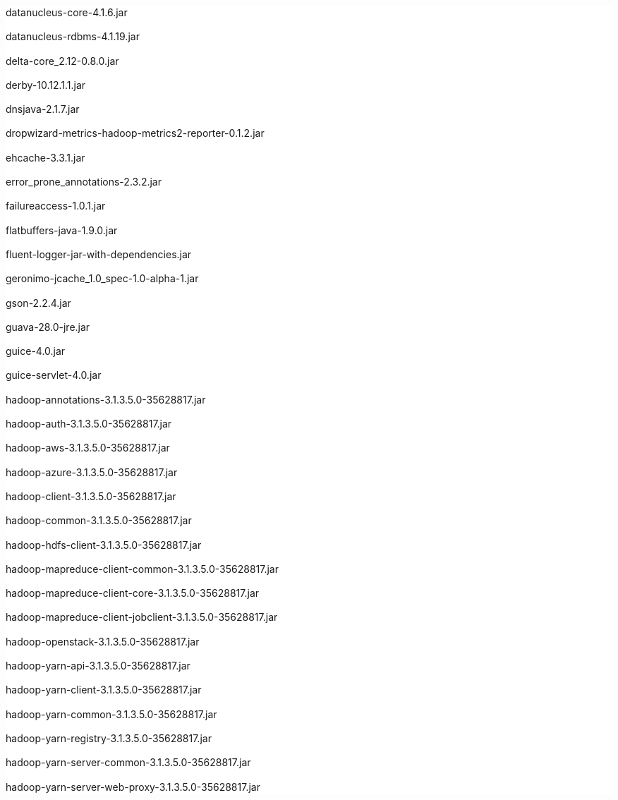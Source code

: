 datanucleus-core-4.1.6.jar

datanucleus-rdbms-4.1.19.jar

delta-core_2.12-0.8.0.jar

derby-10.12.1.1.jar

dnsjava-2.1.7.jar

dropwizard-metrics-hadoop-metrics2-reporter-0.1.2.jar

ehcache-3.3.1.jar

error_prone_annotations-2.3.2.jar

failureaccess-1.0.1.jar

flatbuffers-java-1.9.0.jar

fluent-logger-jar-with-dependencies.jar

geronimo-jcache_1.0_spec-1.0-alpha-1.jar

gson-2.2.4.jar

guava-28.0-jre.jar

guice-4.0.jar

guice-servlet-4.0.jar

hadoop-annotations-3.1.3.5.0-35628817.jar

hadoop-auth-3.1.3.5.0-35628817.jar

hadoop-aws-3.1.3.5.0-35628817.jar

hadoop-azure-3.1.3.5.0-35628817.jar

hadoop-client-3.1.3.5.0-35628817.jar

hadoop-common-3.1.3.5.0-35628817.jar

hadoop-hdfs-client-3.1.3.5.0-35628817.jar

hadoop-mapreduce-client-common-3.1.3.5.0-35628817.jar

hadoop-mapreduce-client-core-3.1.3.5.0-35628817.jar

hadoop-mapreduce-client-jobclient-3.1.3.5.0-35628817.jar

hadoop-openstack-3.1.3.5.0-35628817.jar

hadoop-yarn-api-3.1.3.5.0-35628817.jar

hadoop-yarn-client-3.1.3.5.0-35628817.jar

hadoop-yarn-common-3.1.3.5.0-35628817.jar

hadoop-yarn-registry-3.1.3.5.0-35628817.jar

hadoop-yarn-server-common-3.1.3.5.0-35628817.jar

hadoop-yarn-server-web-proxy-3.1.3.5.0-35628817.jar
